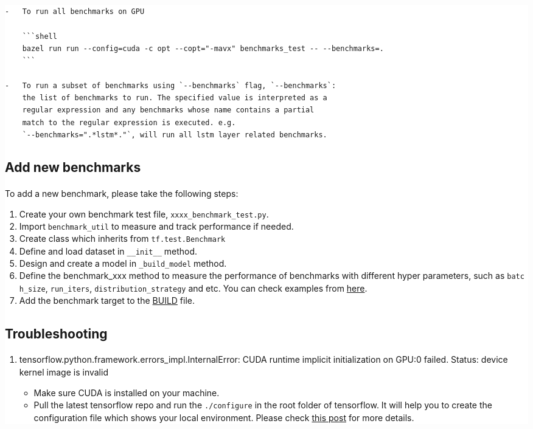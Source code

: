     -   To run all benchmarks on GPU

        ```shell
        bazel run run --config=cuda -c opt --copt="-mavx" benchmarks_test -- --benchmarks=.
        ```

    -   To run a subset of benchmarks using `--benchmarks` flag, `--benchmarks`:
        the list of benchmarks to run. The specified value is interpreted as a
        regular expression and any benchmarks whose name contains a partial
        match to the regular expression is executed. e.g.
        `--benchmarks=".*lstm*."`, will run all lstm layer related benchmarks.

## Add new benchmarks

To add a new benchmark, please take the following steps:

1.  Create your own benchmark test file, `xxxx_benchmark_test.py`.
2.  Import `benchmark_util` to measure and track performance if needed.
3.  Create class which inherits from `tf.test.Benchmark`
4.  Define and load dataset in `__init__` method.
5.  Design and create a model in `_build_model` method.
6.  Define the benchmark_xxx method to measure the performance of benchmarks
    with different hyper parameters, such as `batch_size`, `run_iters`,
    `distribution_strategy` and etc. You can check examples from
    [here](https://github.com/tensorflow/tensorflow/blob/master/tensorflow/python/keras/benchmarks/keras_examples_benchmarks/bidirectional_lstm_benchmark_test.py#L60).
7.  Add the benchmark target to the
    [BUILD](https://github.com/tensorflow/tensorflow/blob/master/tensorflow/python/keras/benchmarks/BUILD)
    file.

## Troubleshooting

1.  tensorflow.python.framework.errors_impl.InternalError: CUDA runtime implicit
    initialization on GPU:0 failed. Status: device kernel image is invalid

    -   Make sure CUDA is installed on your machine.
    -   Pull the latest tensorflow repo and run the `./configure` in the root
        folder of tensorflow. It will help you to create the configuration file
        which shows your local environment. Please check
        [this post](https://www.tensorflow.org/install/source#configure_the_build)
        for more details.
